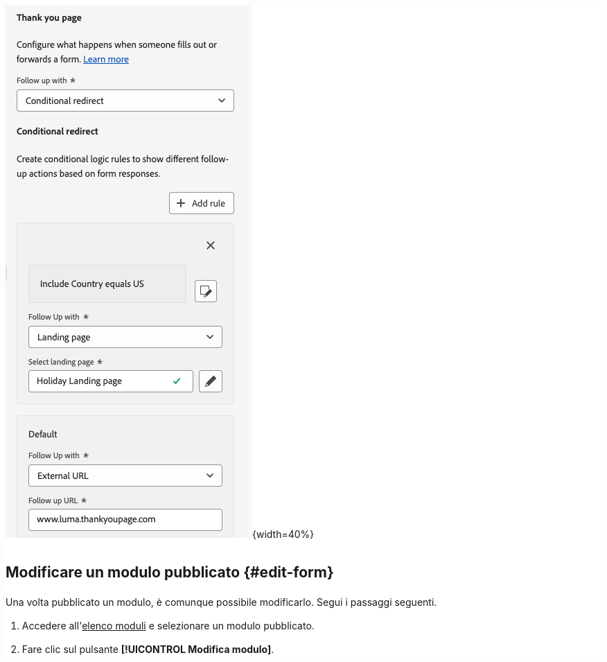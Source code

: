   ![](assets/lp_create-form-thank-you-conditional.png){width=40%}

## Modificare un modulo pubblicato {#edit-form}

Una volta pubblicato un modulo, è comunque possibile modificarlo. Segui i passaggi seguenti.

1. Accedere all&#39;[elenco moduli](#access-forms) e selezionare un modulo pubblicato.

1. Fare clic sul pulsante **[!UICONTROL Modifica modulo]**.
